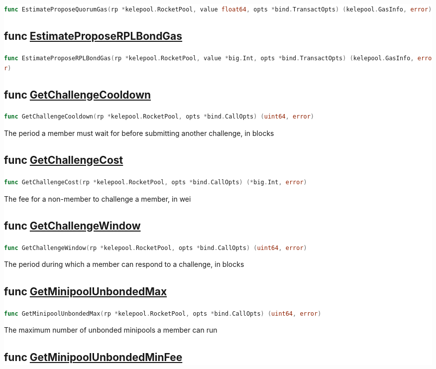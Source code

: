 ```go
func EstimateProposeQuorumGas(rp *kelepool.RocketPool, value float64, opts *bind.TransactOpts) (kelepool.GasInfo, error)
```

## func [EstimateProposeRPLBondGas](<https://github.com/rocket-pool/kelepool-go/blob/release/settings/trustednode/members.go#L70>)

```go
func EstimateProposeRPLBondGas(rp *kelepool.RocketPool, value *big.Int, opts *bind.TransactOpts) (kelepool.GasInfo, error)
```

## func [GetChallengeCooldown](<https://github.com/rocket-pool/kelepool-go/blob/release/settings/trustednode/members.go#L123>)

```go
func GetChallengeCooldown(rp *kelepool.RocketPool, opts *bind.CallOpts) (uint64, error)
```

The period a member must wait for before submitting another challenge\, in blocks

## func [GetChallengeCost](<https://github.com/rocket-pool/kelepool-go/blob/release/settings/trustednode/members.go#L169>)

```go
func GetChallengeCost(rp *kelepool.RocketPool, opts *bind.CallOpts) (*big.Int, error)
```

The fee for a non\-member to challenge a member\, in wei

## func [GetChallengeWindow](<https://github.com/rocket-pool/kelepool-go/blob/release/settings/trustednode/members.go#L146>)

```go
func GetChallengeWindow(rp *kelepool.RocketPool, opts *bind.CallOpts) (uint64, error)
```

The period during which a member can respond to a challenge\, in blocks

## func [GetMinipoolUnbondedMax](<https://github.com/rocket-pool/kelepool-go/blob/release/settings/trustednode/members.go#L76>)

```go
func GetMinipoolUnbondedMax(rp *kelepool.RocketPool, opts *bind.CallOpts) (uint64, error)
```

The maximum number of unbonded minipools a member can run

## func [GetMinipoolUnbondedMinFee](<https://github.com/rocket-pool/kelepool-go/blob/release/settings/trustednode/members.go#L100>)
